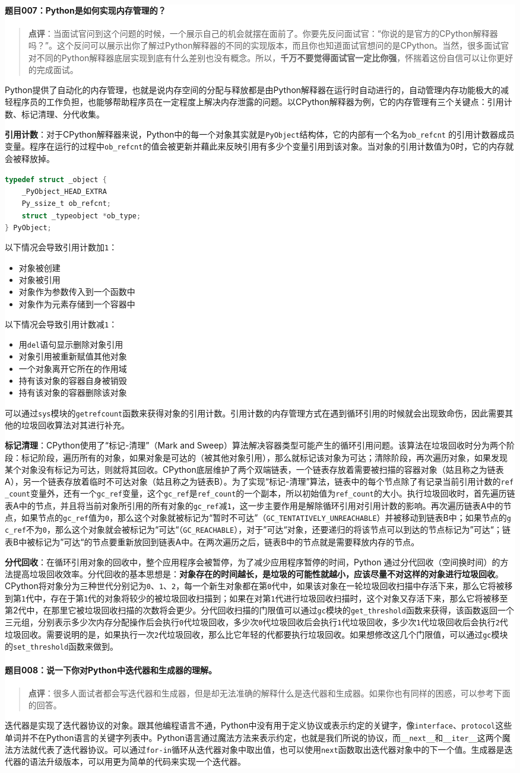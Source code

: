 #### 题目007：Python是如何实现内存管理的？

> **点评**：当面试官问到这个问题的时候，一个展示自己的机会就摆在面前了。你要先反问面试官：“你说的是官方的CPython解释器吗？”。这个反问可以展示出你了解过Python解释器的不同的实现版本，而且你也知道面试官想问的是CPython。当然，很多面试官对不同的Python解释器底层实现到底有什么差别也没有概念。所以，**千万不要觉得面试官一定比你强**，怀揣着这份自信可以让你更好的完成面试。

Python提供了自动化的内存管理，也就是说内存空间的分配与释放都是由Python解释器在运行时自动进行的，自动管理内存功能极大的减轻程序员的工作负担，也能够帮助程序员在一定程度上解决内存泄露的问题。以CPython解释器为例，它的内存管理有三个关键点：引用计数、标记清理、分代收集。

**引用计数**：对于CPython解释器来说，Python中的每一个对象其实就是`PyObject`结构体，它的内部有一个名为`ob_refcnt` 的引用计数器成员变量。程序在运行的过程中`ob_refcnt`的值会被更新并藉此来反映引用有多少个变量引用到该对象。当对象的引用计数值为0时，它的内存就会被释放掉。

```C
typedef struct _object {
    _PyObject_HEAD_EXTRA
    Py_ssize_t ob_refcnt;
    struct _typeobject *ob_type;
} PyObject;
```

以下情况会导致引用计数加`1`：

- 对象被创建
- 对象被引用
- 对象作为参数传入到一个函数中
- 对象作为元素存储到一个容器中

以下情况会导致引用计数减`1`：

- 用`del`语句显示删除对象引用
- 对象引用被重新赋值其他对象
- 一个对象离开它所在的作用域
- 持有该对象的容器自身被销毁
- 持有该对象的容器删除该对象

可以通过`sys`模块的`getrefcount`函数来获得对象的引用计数。引用计数的内存管理方式在遇到循环引用的时候就会出现致命伤，因此需要其他的垃圾回收算法对其进行补充。

**标记清理**：CPython使用了“标记-清理”（Mark and Sweep）算法解决容器类型可能产生的循环引用问题。该算法在垃圾回收时分为两个阶段：标记阶段，遍历所有的对象，如果对象是可达的（被其他对象引用），那么就标记该对象为可达；清除阶段，再次遍历对象，如果发现某个对象没有标记为可达，则就将其回收。CPython底层维护了两个双端链表，一个链表存放着需要被扫描的容器对象（姑且称之为链表A），另一个链表存放着临时不可达对象（姑且称之为链表B）。为了实现“标记-清理”算法，链表中的每个节点除了有记录当前引用计数的`ref_count`变量外，还有一个`gc_ref`变量，这个`gc_ref`是`ref_count`的一个副本，所以初始值为`ref_count`的大小。执行垃圾回收时，首先遍历链表A中的节点，并且将当前对象所引用的所有对象的`gc_ref`减`1`，这一步主要作用是解除循环引用对引用计数的影响。再次遍历链表A中的节点，如果节点的`gc_ref`值为`0`，那么这个对象就被标记为“暂时不可达”（`GC_TENTATIVELY_UNREACHABLE`）并被移动到链表B中；如果节点的`gc_ref`不为`0`，那么这个对象就会被标记为“可达“（`GC_REACHABLE`），对于”可达“对象，还要递归的将该节点可以到达的节点标记为”可达“；链表B中被标记为”可达“的节点要重新放回到链表A中。在两次遍历之后，链表B中的节点就是需要释放内存的节点。

**分代回收**：在循环引用对象的回收中，整个应用程序会被暂停，为了减少应用程序暂停的时间，Python 通过分代回收（空间换时间）的方法提高垃圾回收效率。分代回收的基本思想是：**对象存在的时间越长，是垃圾的可能性就越小，应该尽量不对这样的对象进行垃圾回收**。CPython将对象分为三种世代分别记为`0`、`1`、`2`，每一个新生对象都在第`0`代中，如果该对象在一轮垃圾回收扫描中存活下来，那么它将被移到第`1`代中，存在于第`1`代的对象将较少的被垃圾回收扫描到；如果在对第`1`代进行垃圾回收扫描时，这个对象又存活下来，那么它将被移至第2代中，在那里它被垃圾回收扫描的次数将会更少。分代回收扫描的门限值可以通过`gc`模块的`get_threshold`函数来获得，该函数返回一个三元组，分别表示多少次内存分配操作后会执行`0`代垃圾回收，多少次`0`代垃圾回收后会执行`1`代垃圾回收，多少次`1`代垃圾回收后会执行`2`代垃圾回收。需要说明的是，如果执行一次`2`代垃圾回收，那么比它年轻的代都要执行垃圾回收。如果想修改这几个门限值，可以通过`gc`模块的`set_threshold`函数来做到。

#### 题目008：说一下你对Python中迭代器和生成器的理解。

> **点评**：很多人面试者都会写迭代器和生成器，但是却无法准确的解释什么是迭代器和生成器。如果你也有同样的困惑，可以参考下面的回答。

迭代器是实现了迭代器协议的对象。跟其他编程语言不通，Python中没有用于定义协议或表示约定的关键字，像`interface`、`protocol`这些单词并不在Python语言的关键字列表中。Python语言通过魔法方法来表示约定，也就是我们所说的协议，而`__next__`和`__iter__`这两个魔法方法就代表了迭代器协议。可以通过`for-in`循环从迭代器对象中取出值，也可以使用`next`函数取出迭代器对象中的下一个值。生成器是迭代器的语法升级版本，可以用更为简单的代码来实现一个迭代器。
